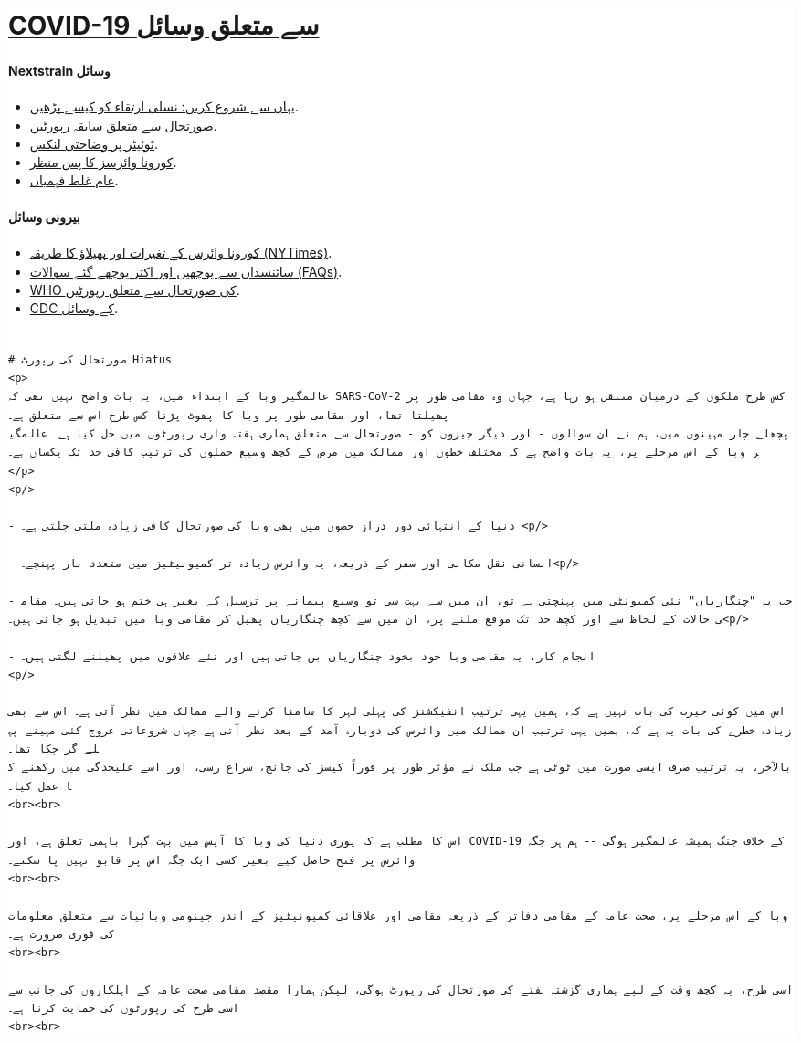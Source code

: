 
# [COVID-19 سے متعلق وسائل](https://nextstrain.org/ncov/global/2020-05-14?d=tree&p=full&legend=closed)

#### Nextstrain وسائل
* [یہاں سے شروع کریں: نسلی ارتقاء کو کیسے پڑھیں](https://nextstrain.org/narratives/trees-background/).
* [صورتحال سے متعلق سابقہ رپورٹیں](https://nextstrain.org/ncov-sit-reps/).
* [ٹوئیٹر پر وضاحتی لنکس](https://bedford.io/misc/twitter/).
* [کورونا وائرسز کا پس منظر](https://nextstrain.org/help/coronavirus/human-CoV).
* [عام غلط فہمیاں](https://nextstrain.org/narratives/ncov/sit-rep/2020-03-13?n=11).

#### بیرونی وسائل
* [کورونا وائرس کے تغیرات اور پھیلاؤ کا طریقہ (NYTimes)](https://www.nytimes.com/interactive/2020/04/30/science/coronavirus-mutations.html).
* [سائنسداں سے پوچھیں اور اکثر پوچھے گئے سوالات (FAQs)](https://covid19.fas.org/l/en).
* [WHO کی صورتحال سے متعلق رپورٹیں](https://www.who.int/emergencies/diseases/novel-coronavirus-2019/situation-reports).
* [CDC کے وسائل](https://www.cdc.gov/coronavirus/2019-ncov/index.html).


```auspiceMainDisplayMarkdown

# صورتحال کی رپورٹ Hiatus
<p>
عالمگیر وبا کے ابتداء میں، یہ بات واضح نہیں تھی کہ SARS-CoV-2 کس طرح ملکوں کے درمیان منتقل ہو رہا ہے، جہاں وہ مقامی طور پر پھیلتا تھا، اور مقامی طور پر وبا کا پھوٹ پڑنا کس طرح اس سے متعلق ہے۔
پچھلے چار مہینوں میں، ہم نے ان سوالوں - اور دیگر چیزوں کو - صورتحال سے متعلق ہماری ہفتہ واری رپورٹوں میں حل کیا ہے۔ عالمگیر وبا کے اس مرحلے پر، یہ بات واضح ہے کہ مختلف خطوں اور ممالک میں مرض کے کچھ وسیع حملوں کی ترتیب کافی حد تک یکساں ہے۔  
</p>
<p/>

- دنیا کے انتہائی دور دراز حصوں میں بھی وبا کی صورتحال کافی زیادہ ملتی جلتی ہے۔ <p/>

- انسانی نقل مکانی اور سفر کے ذریعہ، یہ وائرس زیادہ تر کمیونیٹیز میں متعدد بار پہنچے۔<p/>  

- جب یہ "چنگاریاں" نئی کمیونٹی میں پہنچتی ہے تو، ان میں سے بہت سی تو وسیع پیمانے پر ترسیل کے بغیر ہی ختم ہو جاتی ہیں۔ مقامی حالات کے لحاظ سے اور کچھ حد تک موقع ملنے پر، ان میں سے کچھ چنگاریاں پھیل کر مقامی وبا میں تبدیل ہو جاتی ہیں۔<p/>  

- انجام کار، یہ مقامی وبا خود بخود چنگاریاں بن جاتی ہیں اور نئے علاقوں میں پھیلنے لگتی ہیں۔  
<p/>

اس میں کوئی حیرت کی بات نہیں ہے کہ، ہمیں یہی ترتیب انفیکشنز کی پہلی لہر کا سامنا کرنے والے ممالک میں نظر آتی ہے۔ اس سے بھی زیادہ خطرے کی بات یہ ہے کہ، ہمیں یہی ترتیب ان ممالک میں وائرس کی دوبارہ آمد کے بعد نظر آتی ہے جہاں شروعاتی عروج کئی مہینے پہلے گز چکا تھا۔
بالآخر، یہ ترتیب صرف ایسی صورت میں ٹوٹی ہے جب ملک نے مؤثر طور پر فوراً کیسز کی جانچ، سراغ رسی، اور اسے علیحدگی میں رکھنے کا عمل کیا۔
<br><br>

اس کا مطلب ہے کہ پوری دنیا کی وبا کا آپس میں بہت گہرا باہمی تعلق ہے، اور COVID-19 کے خلاف جنگ ہمیشہ عالمگیر ہوگی -- ہم ہر جگہ وائرس پر فتح حاصل کیے بغیر کسی ایک جگہ اس پر قابو نہیں پا سکتے۔
<br><br>

وبا کے اس مرحلے پر، صحت عامہ کے مقامی دفاتر کے ذریعہ مقامی اور علاقائی کمیونیٹیز کے اندر جینومی وبائیات سے متعلق معلومات کی فوری ضرورت ہے۔
<br><br>

اسی طرح، یہ کچھ وقت کے لیے ہماری گزشتہ ہفتے کی صورتحال کی رپورٹ ہوگی، لیکن ہمارا مقصد مقامی صحت عامہ کے اہلکاروں کی جانب سے اسی طرح کی رپورٹوں کی حمایت کرنا ہے۔
<br><br>

```